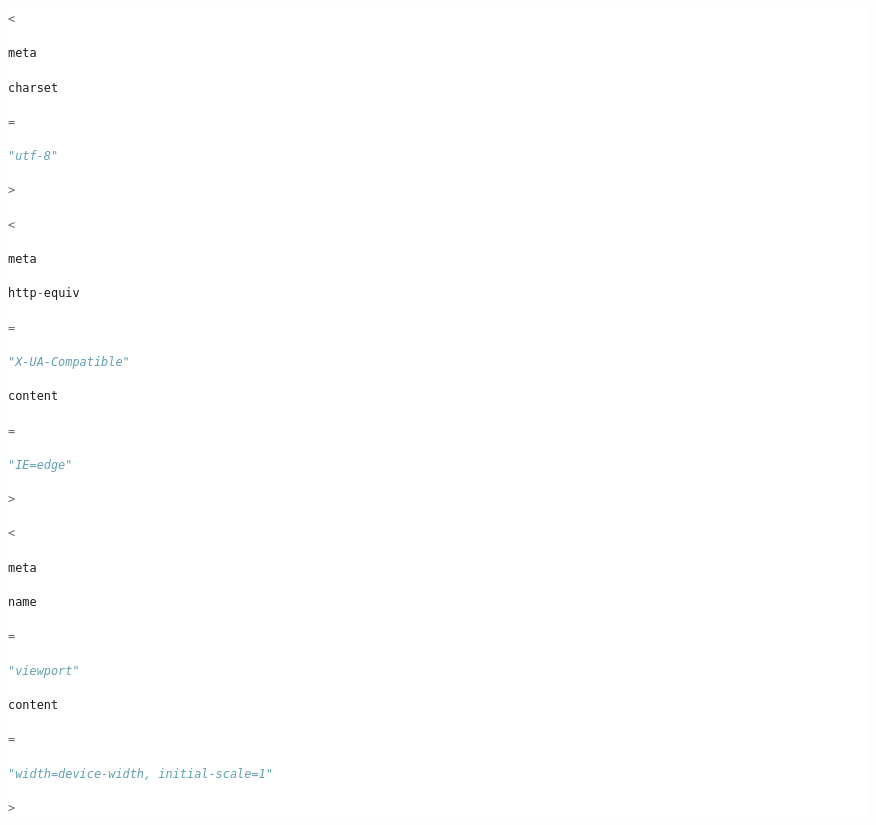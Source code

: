 ```python
<
```
```python
meta
```
```python
charset
```
```python
=
```
```python
"utf-8"
```
```python
>
```
```python
<
```
```python
meta
```
```python
http-equiv
```
```python
=
```
```python
"X-UA-Compatible"
```
```python
content
```
```python
=
```
```python
"IE=edge"
```
```python
>
```
```python
<
```
```python
meta
```
```python
name
```
```python
=
```
```python
"viewport"
```
```python
content
```
```python
=
```
```python
"width=device-width, initial-scale=1"
```
```python
>
```
```python
```